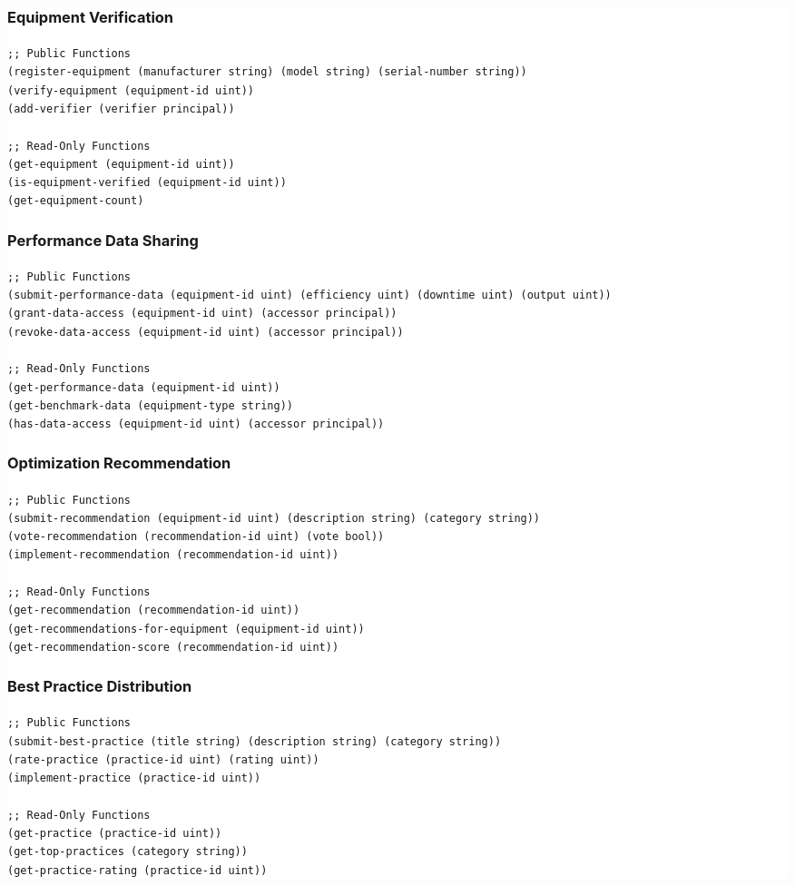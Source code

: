 ### Equipment Verification

```clarity
;; Public Functions
(register-equipment (manufacturer string) (model string) (serial-number string))
(verify-equipment (equipment-id uint))
(add-verifier (verifier principal))

;; Read-Only Functions
(get-equipment (equipment-id uint))
(is-equipment-verified (equipment-id uint))
(get-equipment-count)
```

### Performance Data Sharing

```clarity
;; Public Functions
(submit-performance-data (equipment-id uint) (efficiency uint) (downtime uint) (output uint))
(grant-data-access (equipment-id uint) (accessor principal))
(revoke-data-access (equipment-id uint) (accessor principal))

;; Read-Only Functions
(get-performance-data (equipment-id uint))
(get-benchmark-data (equipment-type string))
(has-data-access (equipment-id uint) (accessor principal))
```

### Optimization Recommendation

```clarity
;; Public Functions
(submit-recommendation (equipment-id uint) (description string) (category string))
(vote-recommendation (recommendation-id uint) (vote bool))
(implement-recommendation (recommendation-id uint))

;; Read-Only Functions
(get-recommendation (recommendation-id uint))
(get-recommendations-for-equipment (equipment-id uint))
(get-recommendation-score (recommendation-id uint))
```

### Best Practice Distribution

```clarity
;; Public Functions
(submit-best-practice (title string) (description string) (category string))
(rate-practice (practice-id uint) (rating uint))
(implement-practice (practice-id uint))

;; Read-Only Functions
(get-practice (practice-id uint))
(get-top-practices (category string))
(get-practice-rating (practice-id uint))
```
